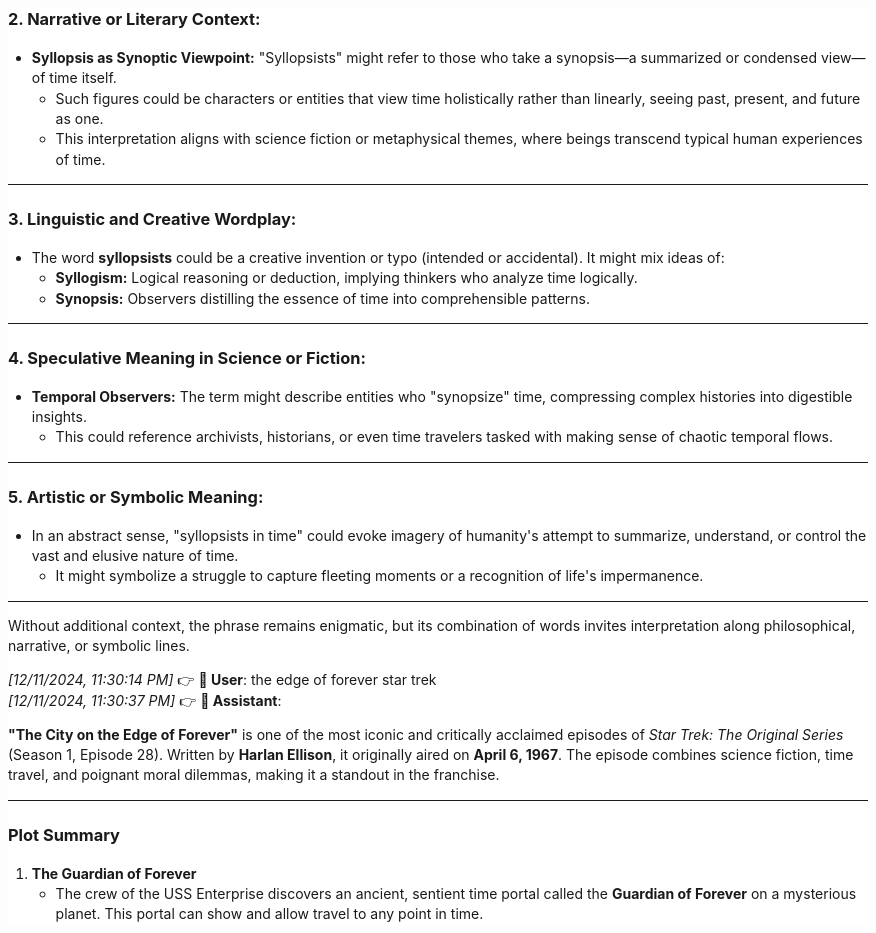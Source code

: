
### **2. Narrative or Literary Context:**
- **Syllopsis as Synoptic Viewpoint:** "Syllopsists" might refer to those who take a synopsis—a summarized or condensed view—of time itself.  
   - Such figures could be characters or entities that view time holistically rather than linearly, seeing past, present, and future as one.  
   - This interpretation aligns with science fiction or metaphysical themes, where beings transcend typical human experiences of time.

---

### **3. Linguistic and Creative Wordplay:**
- The word **syllopsists** could be a creative invention or typo (intended or accidental). It might mix ideas of:
   - **Syllogism:** Logical reasoning or deduction, implying thinkers who analyze time logically.
   - **Synopsis:** Observers distilling the essence of time into comprehensible patterns.

---

### **4. Speculative Meaning in Science or Fiction:**
- **Temporal Observers:** The term might describe entities who "synopsize" time, compressing complex histories into digestible insights.  
   - This could reference archivists, historians, or even time travelers tasked with making sense of chaotic temporal flows.  

---

### **5. Artistic or Symbolic Meaning:**
- In an abstract sense, "syllopsists in time" could evoke imagery of humanity's attempt to summarize, understand, or control the vast and elusive nature of time.  
   - It might symbolize a struggle to capture fleeting moments or a recognition of life's impermanence.

---

Without additional context, the phrase remains enigmatic, but its combination of words invites interpretation along philosophical, narrative, or symbolic lines.<br>

<i>[12/11/2024, 11:30:14 PM]</i> 👉 <b>👤 User</b>: the edge of forever star trek<br>
<i>[12/11/2024, 11:30:37 PM]</i> 👉 <b>🤖 Assistant</b>: 

**"The City on the Edge of Forever"** is one of the most iconic and critically acclaimed episodes of *Star Trek: The Original Series* (Season 1, Episode 28). Written by **Harlan Ellison**, it originally aired on **April 6, 1967**. The episode combines science fiction, time travel, and poignant moral dilemmas, making it a standout in the franchise.

---

### **Plot Summary**
1. **The Guardian of Forever**  
   - The crew of the USS Enterprise discovers an ancient, sentient time portal called the **Guardian of Forever** on a mysterious planet. This portal can show and allow travel to any point in time.
